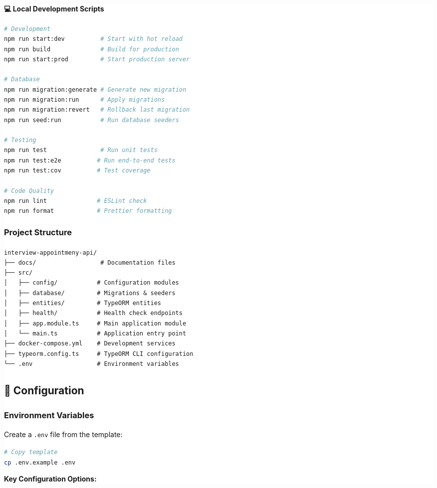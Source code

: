 #### **💻 Local Development Scripts**
```bash
# Development
npm run start:dev          # Start with hot reload
npm run build              # Build for production
npm run start:prod         # Start production server

# Database
npm run migration:generate # Generate new migration
npm run migration:run      # Apply migrations
npm run migration:revert   # Rollback last migration
npm run seed:run           # Run database seeders

# Testing
npm run test               # Run unit tests
npm run test:e2e          # Run end-to-end tests
npm run test:cov          # Test coverage

# Code Quality
npm run lint              # ESLint check
npm run format            # Prettier formatting
```

### **Project Structure**

```
interview-appointmeny-api/
├── docs/                  # Documentation files
├── src/
│   ├── config/           # Configuration modules
│   ├── database/         # Migrations & seeders
│   ├── entities/         # TypeORM entities
│   ├── health/           # Health check endpoints
│   ├── app.module.ts     # Main application module
│   └── main.ts           # Application entry point
├── docker-compose.yml    # Development services
├── typeorm.config.ts     # TypeORM CLI configuration
└── .env                  # Environment variables
```

## 🔧 **Configuration**

### **Environment Variables**

Create a `.env` file from the template:

```bash
# Copy template
cp .env.example .env
```

**Key Configuration Options:**
